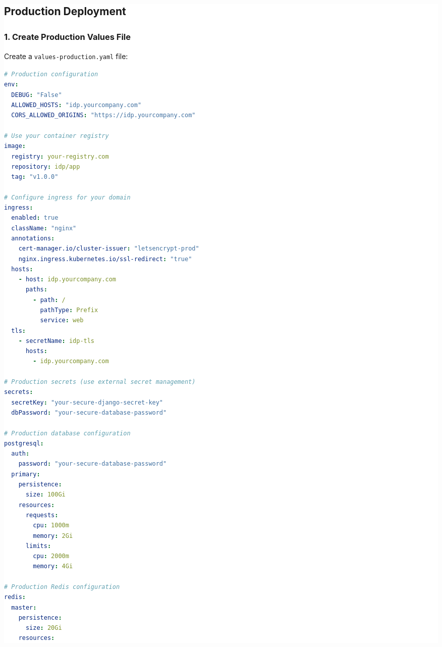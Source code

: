 ## Production Deployment

### 1. Create Production Values File

Create a `values-production.yaml` file:

```yaml
# Production configuration
env:
  DEBUG: "False"
  ALLOWED_HOSTS: "idp.yourcompany.com"
  CORS_ALLOWED_ORIGINS: "https://idp.yourcompany.com"

# Use your container registry
image:
  registry: your-registry.com
  repository: idp/app
  tag: "v1.0.0"

# Configure ingress for your domain
ingress:
  enabled: true
  className: "nginx"
  annotations:
    cert-manager.io/cluster-issuer: "letsencrypt-prod"
    nginx.ingress.kubernetes.io/ssl-redirect: "true"
  hosts:
    - host: idp.yourcompany.com
      paths:
        - path: /
          pathType: Prefix
          service: web
  tls:
    - secretName: idp-tls
      hosts:
        - idp.yourcompany.com

# Production secrets (use external secret management)
secrets:
  secretKey: "your-secure-django-secret-key"
  dbPassword: "your-secure-database-password"

# Production database configuration
postgresql:
  auth:
    password: "your-secure-database-password"
  primary:
    persistence:
      size: 100Gi
    resources:
      requests:
        cpu: 1000m
        memory: 2Gi
      limits:
        cpu: 2000m
        memory: 4Gi

# Production Redis configuration
redis:
  master:
    persistence:
      size: 20Gi
    resources:
```